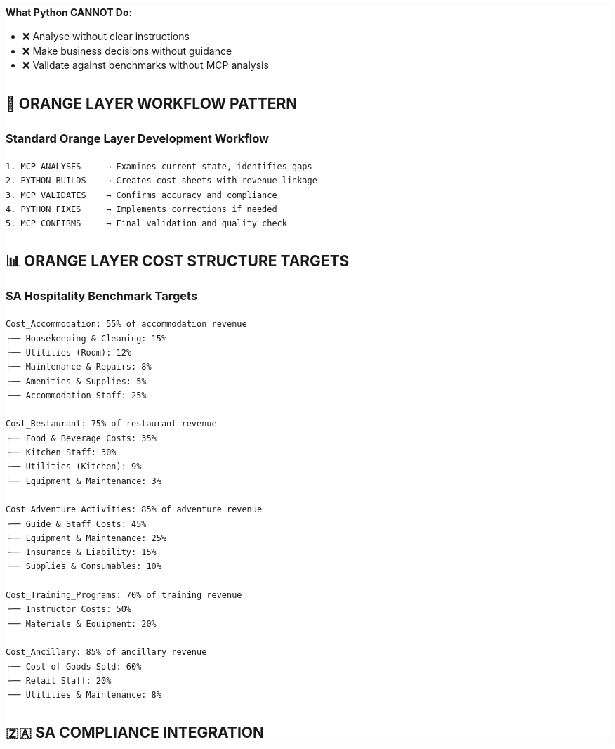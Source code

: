 **What Python CANNOT Do**:
- ❌ Analyse without clear instructions
- ❌ Make business decisions without guidance
- ❌ Validate against benchmarks without MCP analysis

## 🔄 ORANGE LAYER WORKFLOW PATTERN

### **Standard Orange Layer Development Workflow**
```
1. MCP ANALYSES     → Examines current state, identifies gaps
2. PYTHON BUILDS    → Creates cost sheets with revenue linkage
3. MCP VALIDATES    → Confirms accuracy and compliance
4. PYTHON FIXES     → Implements corrections if needed
5. MCP CONFIRMS     → Final validation and quality check
```

## 📊 ORANGE LAYER COST STRUCTURE TARGETS

### **SA Hospitality Benchmark Targets**
```
Cost_Accommodation: 55% of accommodation revenue
├── Housekeeping & Cleaning: 15%
├── Utilities (Room): 12%  
├── Maintenance & Repairs: 8%
├── Amenities & Supplies: 5%
└── Accommodation Staff: 25%

Cost_Restaurant: 75% of restaurant revenue
├── Food & Beverage Costs: 35%
├── Kitchen Staff: 30%
├── Utilities (Kitchen): 9%
└── Equipment & Maintenance: 3%

Cost_Adventure_Activities: 85% of adventure revenue
├── Guide & Staff Costs: 45%
├── Equipment & Maintenance: 25%
├── Insurance & Liability: 15%
└── Supplies & Consumables: 10%

Cost_Training_Programs: 70% of training revenue
├── Instructor Costs: 50%
└── Materials & Equipment: 20%

Cost_Ancillary: 85% of ancillary revenue
├── Cost of Goods Sold: 60%
├── Retail Staff: 20%
└── Utilities & Maintenance: 8%
```

## 🇿🇦 SA COMPLIANCE INTEGRATION
